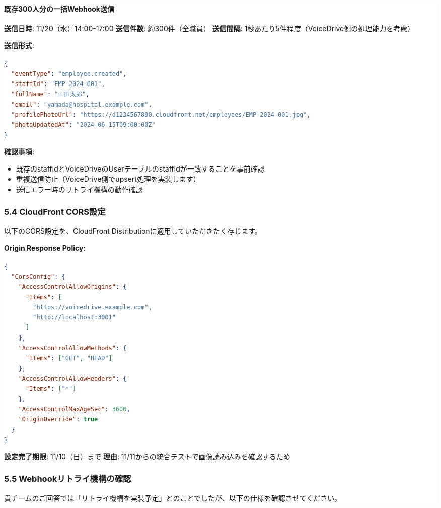 #### 既存300人分の一括Webhook送信
**送信日時**: 11/20（水）14:00-17:00
**送信件数**: 約300件（全職員）
**送信間隔**: 1秒あたり5件程度（VoiceDrive側の処理能力を考慮）

**送信形式**:
```json
{
  "eventType": "employee.created",
  "staffId": "EMP-2024-001",
  "fullName": "山田太郎",
  "email": "yamada@hospital.example.com",
  "profilePhotoUrl": "https://d1234567890.cloudfront.net/employees/EMP-2024-001.jpg",
  "photoUpdatedAt": "2024-06-15T09:00:00Z"
}
```

**確認事項**:
- 既存のstaffIdとVoiceDriveのUserテーブルのstaffIdが一致することを事前確認
- 重複送信防止（VoiceDrive側でupsert処理を実装します）
- 送信エラー時のリトライ機構の動作確認

### 5.4 CloudFront CORS設定

以下のCORS設定を、CloudFront Distributionに適用していただきたく存じます。

**Origin Response Policy**:
```json
{
  "CorsConfig": {
    "AccessControlAllowOrigins": {
      "Items": [
        "https://voicedrive.example.com",
        "http://localhost:3001"
      ]
    },
    "AccessControlAllowMethods": {
      "Items": ["GET", "HEAD"]
    },
    "AccessControlAllowHeaders": {
      "Items": ["*"]
    },
    "AccessControlMaxAgeSec": 3600,
    "OriginOverride": true
  }
}
```

**設定完了期限**: 11/10（日）まで
**理由**: 11/11からの統合テストで画像読み込みを確認するため

### 5.5 Webhookリトライ機構の確認

貴チームのご回答では「リトライ機構を実装予定」とのことでしたが、以下の仕様を確認させてください。
